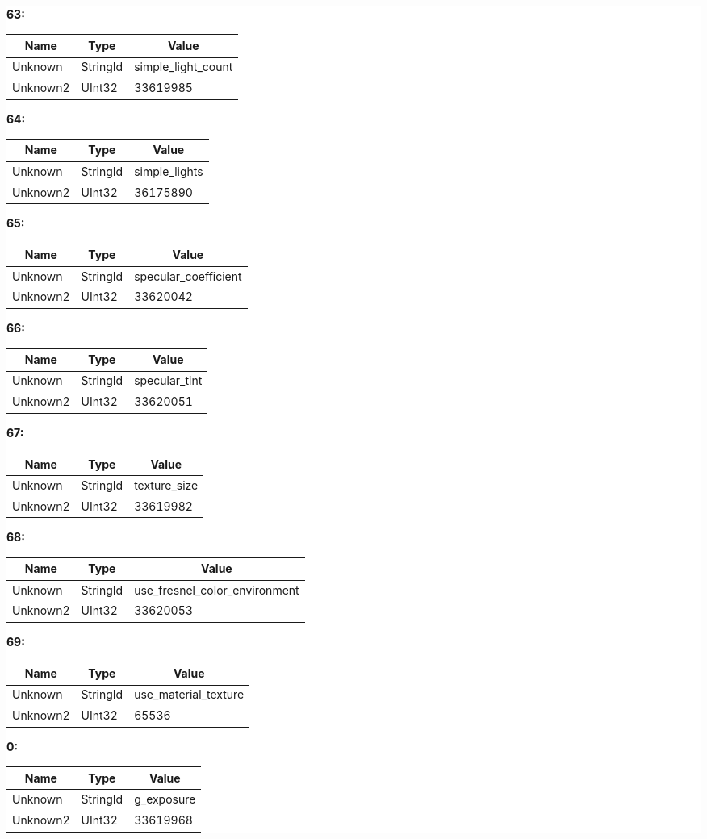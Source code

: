 
**63:**

Name	| Type	| Value
---	|---	|---	|
Unknown	|StringId	|simple_light_count
Unknown2	|UInt32	|33619985


**64:**

Name	| Type	| Value
---	|---	|---	|
Unknown	|StringId	|simple_lights
Unknown2	|UInt32	|36175890


**65:**

Name	| Type	| Value
---	|---	|---	|
Unknown	|StringId	|specular_coefficient
Unknown2	|UInt32	|33620042


**66:**

Name	| Type	| Value
---	|---	|---	|
Unknown	|StringId	|specular_tint
Unknown2	|UInt32	|33620051


**67:**

Name	| Type	| Value
---	|---	|---	|
Unknown	|StringId	|texture_size
Unknown2	|UInt32	|33619982


**68:**

Name	| Type	| Value
---	|---	|---	|
Unknown	|StringId	|use_fresnel_color_environment
Unknown2	|UInt32	|33620053


**69:**

Name	| Type	| Value
---	|---	|---	|
Unknown	|StringId	|use_material_texture
Unknown2	|UInt32	|65536


**0:**

Name	| Type	| Value
---	|---	|---	|
Unknown	|StringId	|g_exposure
Unknown2	|UInt32	|33619968
